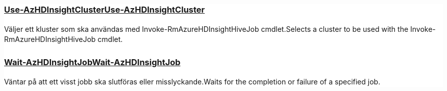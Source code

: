 ### [<span data-ttu-id="e266e-173">Use-AzHDInsightCluster</span><span class="sxs-lookup"><span data-stu-id="e266e-173">Use-AzHDInsightCluster</span></span>](Use-AzHDInsightCluster.md)
<span data-ttu-id="e266e-174">Väljer ett kluster som ska användas med Invoke-RmAzureHDInsightHiveJob cmdlet.</span><span class="sxs-lookup"><span data-stu-id="e266e-174">Selects a cluster to be used with the Invoke-RmAzureHDInsightHiveJob cmdlet.</span></span>

### [<span data-ttu-id="e266e-175">Wait-AzHDInsightJob</span><span class="sxs-lookup"><span data-stu-id="e266e-175">Wait-AzHDInsightJob</span></span>](Wait-AzHDInsightJob.md)
<span data-ttu-id="e266e-176">Väntar på att ett visst jobb ska slutföras eller misslyckande.</span><span class="sxs-lookup"><span data-stu-id="e266e-176">Waits for the completion or failure of a specified job.</span></span>

